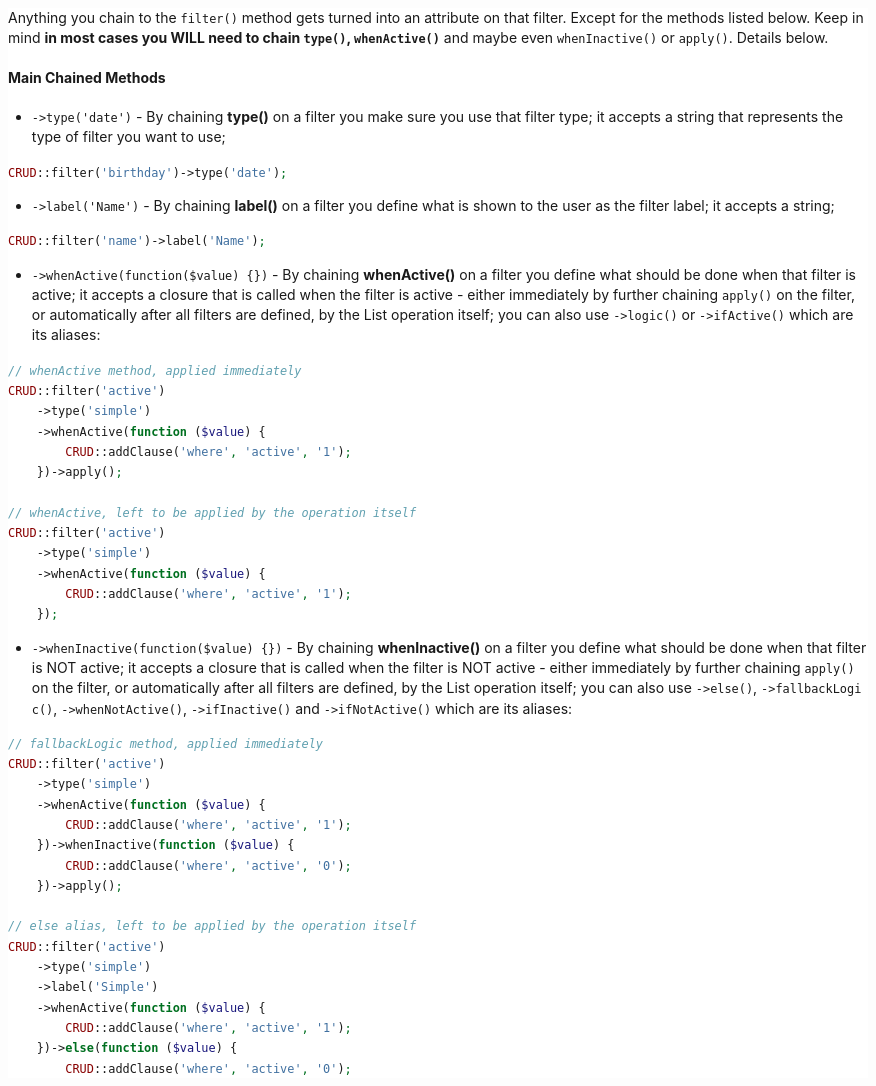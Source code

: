 Anything you chain to the ```filter()``` method gets turned into an attribute on that filter. Except for the methods listed below. Keep in mind **in most cases you WILL need to chain ```type()```, ```whenActive()```** and maybe even ```whenInactive()``` or ```apply()```. Details below.


<a name="fluent-filters-main-chained-methods"></a>
#### Main Chained Methods

- ```->type('date')``` - By chaining **type()** on a filter you make sure you use that filter type; it accepts a string that represents the type of filter you want to use;

```php
CRUD::filter('birthday')->type('date');
```

- ```->label('Name')``` - By chaining **label()** on a filter you define what is shown to the user as the filter label; it accepts a string;

```php
CRUD::filter('name')->label('Name');
```

- ```->whenActive(function($value) {})``` - By chaining **whenActive()** on a filter you define what should be done when that filter is active; it accepts a closure that is called when the filter is active - either immediately by further chaining ```apply()``` on the filter, or automatically after all filters are defined, by the List operation itself; you can also use ```->logic()``` or ```->ifActive()``` which are its aliases:

```php
// whenActive method, applied immediately
CRUD::filter('active')
	->type('simple')
	->whenActive(function ($value) {
	    CRUD::addClause('where', 'active', '1');
	})->apply();

// whenActive, left to be applied by the operation itself
CRUD::filter('active')
	->type('simple')
	->whenActive(function ($value) {
	    CRUD::addClause('where', 'active', '1');
	});
```

- ```->whenInactive(function($value) {})``` - By chaining **whenInactive()** on a filter you define what should be done when that filter is NOT active; it accepts a closure that is called when the filter is NOT active - either immediately by further chaining ```apply()``` on the filter, or automatically after all filters are defined, by the List operation itself; you can also use ```->else()```, ```->fallbackLogic()```, ```->whenNotActive()```, ```->ifInactive()``` and ```->ifNotActive()``` which are its aliases:

```php
// fallbackLogic method, applied immediately
CRUD::filter('active')
	->type('simple')
	->whenActive(function ($value) {
	    CRUD::addClause('where', 'active', '1');
	})->whenInactive(function ($value) {
	    CRUD::addClause('where', 'active', '0');
	})->apply();

// else alias, left to be applied by the operation itself
CRUD::filter('active')
	->type('simple')
	->label('Simple')
	->whenActive(function ($value) {
	    CRUD::addClause('where', 'active', '1');
	})->else(function ($value) {
	    CRUD::addClause('where', 'active', '0');
```